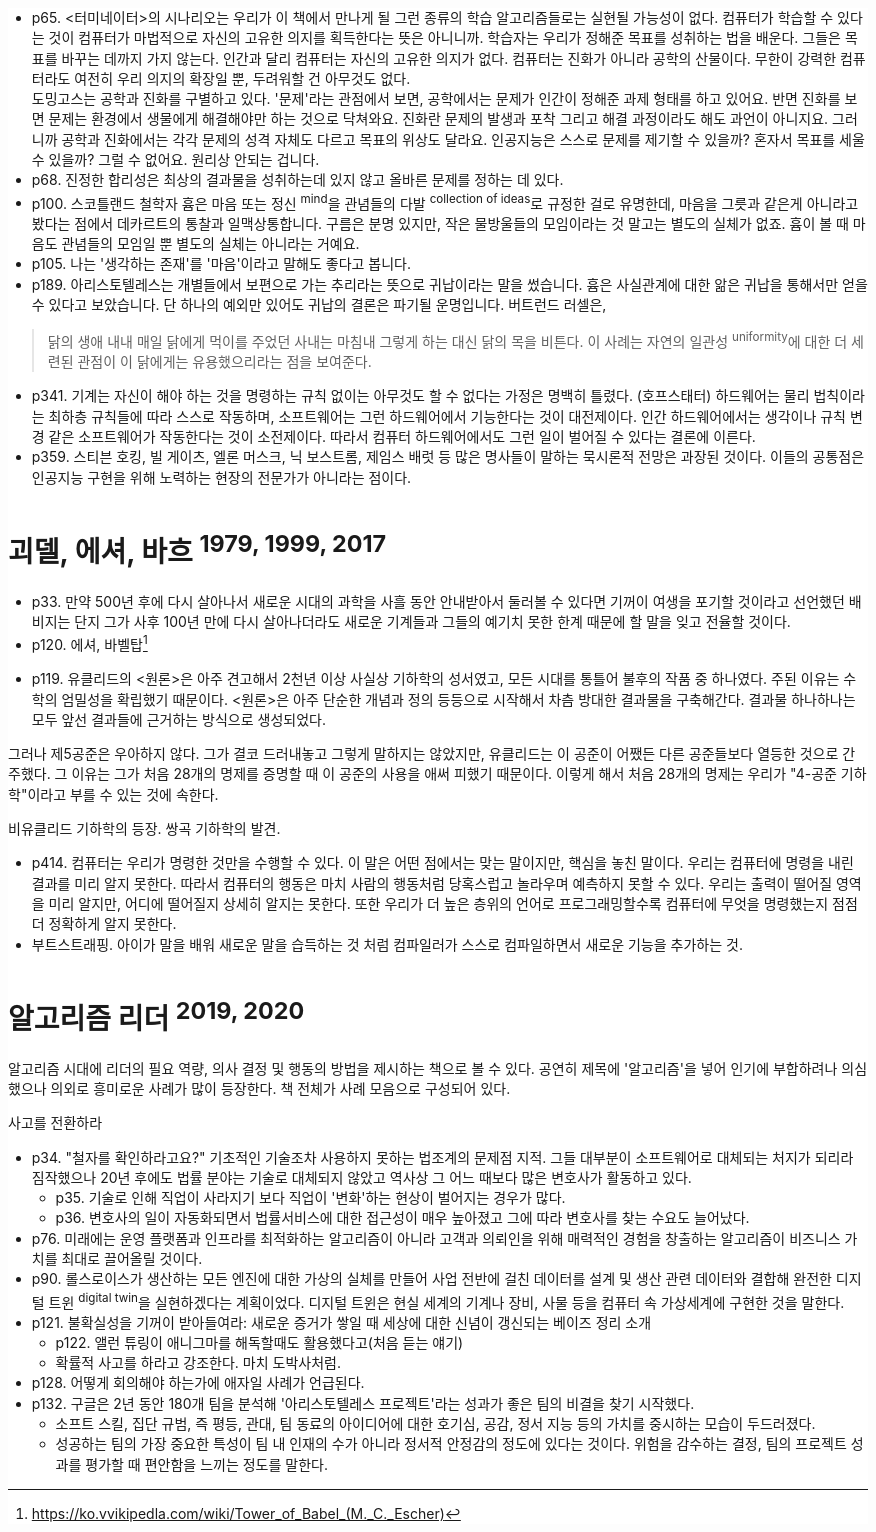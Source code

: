 - p65. <터미네이터>의 시나리오는 우리가 이 책에서 만나게 될 그런 종류의 학습 알고리즘들로는 실현될 가능성이 없다. 컴퓨터가 학습할 수 있다는 것이 컴퓨터가 마법적으로 자신의 고유한 의지를 획득한다는 뜻은 아니니까. 학습자는 우리가 정해준 목표를 성취하는 법을 배운다. 그들은 목표를 바꾸는 데까지 가지 않는다. 인간과 달리 컴퓨터는 자신의 고유한 의지가 없다. 컴퓨터는 진화가 아니라 공학의 산물이다. 무한이 강력한 컴퓨터라도 여전히 우리 의지의 확장일 뿐, 두려워할 건 아무것도 없다.  
도밍고스는 공학과 진화를 구별하고 있다. '문제'라는 관점에서 보면, 공학에서는 문제가 인간이 정해준 과제 형태를 하고 있어요. 반면 진화를 보면 문제는 환경에서 생물에게 해결해야만 하는 것으로 닥쳐와요. 진화란 문제의 발생과 포착 그리고 해결 과정이라도 해도 과언이 아니지요. 그러니까 공학과 진화에서는 각각 문제의 성격 자체도 다르고 목표의 위상도 달라요. 인공지능은 스스로 문제를 제기할 수 있을까? 혼자서 목표를 세울 수 있을까? 그럴 수 없어요. 원리상 안되는 겁니다.
- p68. 진정한 합리성은 최상의 결과물을 성취하는데 있지 않고 올바른 문제를 정하는 데 있다.
- p100. 스코틀랜드 철학자 흄은 마음 또는 정신 <sup>mind</sup>을 관념들의 다발 <sup>collection of ideas</sup>로 규정한 걸로 유명한데, 마음을 그릇과 같은게 아니라고 봤다는 점에서 데카르트의 통찰과 일맥상통합니다. 구름은 분명 있지만, 작은 물방울들의 모임이라는 것 말고는 별도의 실체가 없죠. 흄이 볼 때 마음도 관념들의 모임일 뿐 별도의 실체는 아니라는 거예요.
- p105. 나는 '생각하는 존재'를 '마음'이라고 말해도 좋다고 봅니다.
- p189. 아리스토텔레스는 개별들에서 보편으로 가는 추리라는 뜻으로 귀납이라는 말을 썼습니다. 흄은 사실관계에 대한 앎은 귀납을 통해서만 얻을 수 있다고 보았습니다. 단 하나의 예외만 있어도 귀납의 결론은 파기될 운명입니다. 버트런드 러셀은,
> 닭의 생애 내내 매일 닭에게 먹이를 주었던 사내는 마침내 그렇게 하는 대신 닭의 목을 비튼다. 이 사례는 자연의 일관성 <sup>uniformity</sup>에 대한 더 세련된 관점이 이 닭에게는 유용했으리라는 점을 보여준다.
- p341. 기계는 자신이 해야 하는 것을 명령하는 규칙 없이는 아무것도 할 수 없다는 가정은 명백히 틀렸다. (호프스태터) 하드웨어는 물리 법칙이라는 최하층 규칙들에 따라 스스로 작동하며, 소프트웨어는 그런 하드웨어에서 기능한다는 것이 대전제이다. 인간 하드웨어에서는 생각이나 규칙 변경 같은 소프트웨어가 작동한다는 것이 소전제이다. 따라서 컴퓨터 하드웨어에서도 그런 일이 벌어질 수 있다는 결론에 이른다.
- p359. 스티븐 호킹, 빌 게이츠, 엘론 머스크, 닉 보스트롬, 제임스 배럿 등 많은 명사들이 말하는 묵시론적 전망은 과장된 것이다. 이들의 공통점은 인공지능 구현을 위해 노력하는 현장의 전문가가 아니라는 점이다.

# 괴델, 에셔, 바흐 <sup>1979, 1999, 2017</sup>
- p33. 만약 500년 후에 다시 살아나서 새로운 시대의 과학을 사흘 동안 안내받아서 둘러볼 수 있다면 기꺼이 여생을 포기할 것이라고 선언했던 배비지는 단지 그가 사후 100년 만에 다시 살아나더라도 새로운 기계들과 그들의 예기치 못한 한계 때문에 할 말을 잊고 전율할 것이다.
- p120. 에셔, 바벨탑[^fn-babel]

[^fn-babel]: <https://ko.vvikipedla.com/wiki/Tower_of_Babel_(M._C._Escher)>

- p119. 유클리드의 <원론>은 아주 견고해서 2천년 이상 사실상 기하학의 성서였고, 모든 시대를 통틀어 불후의 작품 중 하나였다. 주된 이유는 수학의 엄밀성을 확립했기 때문이다. <원론>은 아주 단순한 개념과 정의 등등으로 시작해서 차츰 방대한 결과물을 구축해간다. 결과물 하나하나는 모두 앞선 결과들에 근거하는 방식으로 생성되었다.

그러나 제5공준은 우아하지 않다. 그가 결코 드러내놓고 그렇게 말하지는 않았지만, 유클리드는 이 공준이 어쨌든 다른 공준들보다 열등한 것으로 간주했다. 그 이유는 그가 처음 28개의 명제를 증명할 때 이 공준의 사용을 애써 피했기 때문이다. 이렇게 해서 처음 28개의 명제는 우리가 "4-공준 기하학"이라고 부를 수 있는 것에 속한다.

비유클리드 기하학의 등장. 쌍곡 기하학의 발견.

- p414. 컴퓨터는 우리가 명령한 것만을 수행할 수 있다. 이 말은 어떤 점에서는 맞는 말이지만, 핵심을 놓친 말이다. 우리는 컴퓨터에 명령을 내린 결과를 미리 알지 못한다. 따라서 컴퓨터의 행동은 마치 사람의 행동처럼 당혹스럽고 놀라우며 예측하지 못할 수 있다. 우리는 출력이 떨어질 영역을 미리 알지만, 어디에 떨어질지 상세히 알지는 못한다. 또한 우리가 더 높은 층위의 언어로 프로그래밍할수록 컴퓨터에 무엇을 명령했는지 점점 더 정확하게 알지 못한다.
- 부트스트래핑. 아이가 말을 배워 새로운 말을 습득하는 것 처럼 컴파일러가 스스로 컴파일하면서 새로운 기능을 추가하는 것.

# 알고리즘 리더 <sup>2019, 2020</sup>
알고리즘 시대에 리더의 필요 역량, 의사 결정 및 행동의 방법을 제시하는 책으로 볼 수 있다. 공연히 제목에 '알고리즘'을 넣어 인기에 부합하려나 의심했으나 의외로 흥미로운 사례가 많이 등장한다. 책 전체가 사례 모음으로 구성되어 있다.

사고를 전환하라
- p34. "철자를 확인하라고요?" 기초적인 기술조차 사용하지 못하는 법조계의 문제점 지적. 그들 대부분이 소프트웨어로 대체되는 처지가 되리라 짐작했으나 20년 후에도 법률 분야는 기술로 대체되지 않았고 역사상 그 어느 때보다 많은 변호사가 활동하고 있다.
    - p35. 기술로 인해 직업이 사라지기 보다 직업이 '변화'하는 현상이 벌어지는 경우가 많다.
    - p36. 변호사의 일이 자동화되면서 법률서비스에 대한 접근성이 매우 높아졌고 그에 따라 변호사를 찾는 수요도 늘어났다. 
- p76. 미래에는 운영 플랫폼과 인프라를 최적화하는 알고리즘이 아니라 고객과 의뢰인을 위해 매력적인 경험을 창출하는 알고리즘이 비즈니스 가치를 최대로 끌어올릴 것이다.
- p90. 롤스로이스가 생산하는 모든 엔진에 대한 가상의 실체를 만들어 사업 전반에 걸친 데이터를 설계 및 생산 관련 데이터와 결합해 완전한 디지털 트윈 <sup>digital twin</sup>을 실현하겠다는 계획이었다. 디지털 트윈은 현실 세계의 기계나 장비, 사물 등을 컴퓨터 속 가상세계에 구현한 것을 말한다.
- p121. 불확실성을 기꺼이 받아들여라: 새로운 증거가 쌓일 때 세상에 대한 신념이 갱신되는 베이즈 정리 소개
    - p122. 앨런 튜링이 애니그마를 해독할때도 활용했다고(처음 듣는 얘기)
    - 확률적 사고를 하라고 강조한다. 마치 도박사처럼.
- p128. 어떻게 회의해야 하는가에 애자일 사례가 언급된다.
- p132. 구글은 2년 동안 180개 팀을 분석해 '아리스토텔레스 프로젝트'라는 성과가 좋은 팀의 비결을 찾기 시작했다.
    - 소프트 스킬, 집단 규범, 즉 평등, 관대, 팀 동료의 아이디어에 대한 호기심, 공감, 정서 지능 등의 가치를 중시하는 모습이 두드러졌다.
    - 성공하는 팀의 가장 중요한 특성이 팀 내 인재의 수가 아니라 정서적 안정감의 정도에 있다는 것이다. 위험을 감수하는 결정, 팀의 프로젝트 성과를 평가할 때 편안함을 느끼는 정도를 말한다.


[^fn-book-review]: <https://likejazz.tumblr.com/post/189746462755/책-내용은-재밌다-저자는-라떼는-말이야-로-대변될-수-있는-직접-경험한-뉴럴>